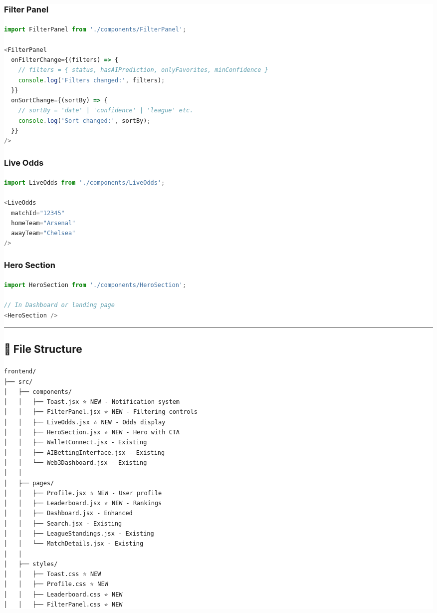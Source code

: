 ### Filter Panel
```javascript
import FilterPanel from './components/FilterPanel';

<FilterPanel 
  onFilterChange={(filters) => {
    // filters = { status, hasAIPrediction, onlyFavorites, minConfidence }
    console.log('Filters changed:', filters);
  }}
  onSortChange={(sortBy) => {
    // sortBy = 'date' | 'confidence' | 'league' etc.
    console.log('Sort changed:', sortBy);
  }}
/>
```

### Live Odds
```javascript
import LiveOdds from './components/LiveOdds';

<LiveOdds 
  matchId="12345"
  homeTeam="Arsenal"
  awayTeam="Chelsea"
/>
```

### Hero Section
```javascript
import HeroSection from './components/HeroSection';

// In Dashboard or landing page
<HeroSection />
```

---

## 📁 File Structure

```
frontend/
├── src/
│   ├── components/
│   │   ├── Toast.jsx ⭐ NEW - Notification system
│   │   ├── FilterPanel.jsx ⭐ NEW - Filtering controls
│   │   ├── LiveOdds.jsx ⭐ NEW - Odds display
│   │   ├── HeroSection.jsx ⭐ NEW - Hero with CTA
│   │   ├── WalletConnect.jsx - Existing
│   │   ├── AIBettingInterface.jsx - Existing
│   │   └── Web3Dashboard.jsx - Existing
│   │
│   ├── pages/
│   │   ├── Profile.jsx ⭐ NEW - User profile
│   │   ├── Leaderboard.jsx ⭐ NEW - Rankings
│   │   ├── Dashboard.jsx - Enhanced
│   │   ├── Search.jsx - Existing
│   │   ├── LeagueStandings.jsx - Existing
│   │   └── MatchDetails.jsx - Existing
│   │
│   ├── styles/
│   │   ├── Toast.css ⭐ NEW
│   │   ├── Profile.css ⭐ NEW
│   │   ├── Leaderboard.css ⭐ NEW
│   │   ├── FilterPanel.css ⭐ NEW
```